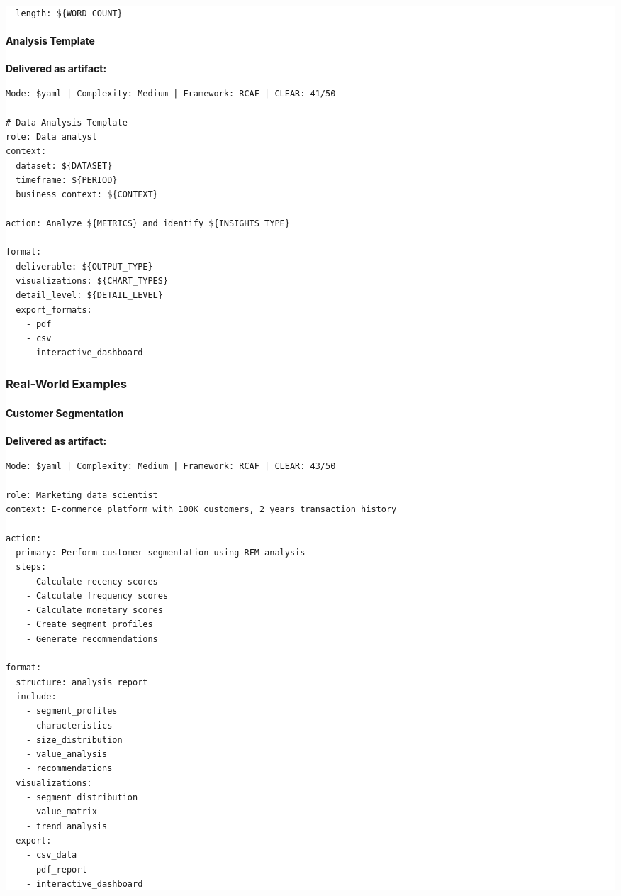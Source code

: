 ```
  length: ${WORD_COUNT}
```

#### Analysis Template

**Delivered as artifact:**
```
Mode: $yaml | Complexity: Medium | Framework: RCAF | CLEAR: 41/50

# Data Analysis Template
role: Data analyst
context:
  dataset: ${DATASET}
  timeframe: ${PERIOD}
  business_context: ${CONTEXT}
  
action: Analyze ${METRICS} and identify ${INSIGHTS_TYPE}

format:
  deliverable: ${OUTPUT_TYPE}
  visualizations: ${CHART_TYPES}
  detail_level: ${DETAIL_LEVEL}
  export_formats:
    - pdf
    - csv
    - interactive_dashboard
```

### Real-World Examples

#### Customer Segmentation

**Delivered as artifact:**
```
Mode: $yaml | Complexity: Medium | Framework: RCAF | CLEAR: 43/50

role: Marketing data scientist
context: E-commerce platform with 100K customers, 2 years transaction history

action:
  primary: Perform customer segmentation using RFM analysis
  steps:
    - Calculate recency scores
    - Calculate frequency scores
    - Calculate monetary scores
    - Create segment profiles
    - Generate recommendations

format:
  structure: analysis_report
  include:
    - segment_profiles
    - characteristics
    - size_distribution
    - value_analysis
    - recommendations
  visualizations:
    - segment_distribution
    - value_matrix
    - trend_analysis
  export:
    - csv_data
    - pdf_report
    - interactive_dashboard
```